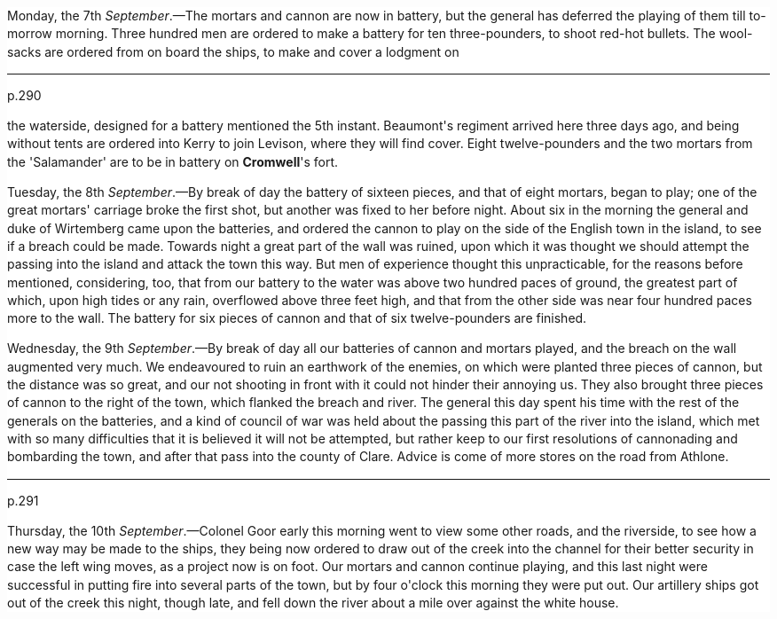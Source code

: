 
Monday, the 7th *September*.—The mortars and cannon are now in battery, but the general has deferred the playing of them till to-morrow morning. Three hundred men are ordered to make a battery for ten three-pounders, to shoot red-hot bullets. The wool-sacks are ordered from on board the ships, to make and cover a lodgment on 


---

p.290






the waterside, designed for a battery mentioned the 5th instant. Beaumont's regiment arrived here three days ago, and being without tents are ordered into Kerry to join Levison, where they will find cover. Eight twelve-pounders and the two mortars from the 'Salamander' are to be in battery on **Cromwell**'s fort.


Tuesday, the 8th *September*.—By break of day the battery of sixteen pieces, and that of eight mortars, began to play; one of the great mortars' carriage broke the first shot, but another was fixed to her before night. About six in the morning the general and duke of Wirtemberg came upon the batteries, and ordered the cannon to play on the side of the English town in the island, to see if a breach could be made. Towards night a great part of the wall was ruined, upon which it was thought we should attempt the passing into the island and attack the town this way. But men of experience thought this unpracticable, for the reasons before mentioned, considering, too, that from our battery to the water was above two hundred paces of ground, the greatest part of which, upon high tides or any rain, overflowed above three feet high, and that from the other side was near four hundred paces more to the wall. The battery for six pieces of cannon and that of six twelve-pounders are finished.


Wednesday, the 9th *September*.—By break of day all our batteries of cannon and mortars played, and the breach on the wall augmented very much. We endeavoured to ruin an earthwork of the enemies, on which were planted three pieces of cannon, but the distance was so great, and our not shooting in front with it could not hinder their annoying us. They also brought three pieces of cannon to the right of the town, which flanked the breach and river. The general this day spent his time with the rest of the generals on the batteries, and a kind of council of war was held about the passing this part of the river into the island, which met with so many difficulties that it is believed it will not be attempted, but rather keep to our first resolutions of cannonading and bombarding the town, and after that pass into the county of Clare. Advice is come of more stores on the road from Athlone.




---

p.291


Thursday, the 10th *September*.—Colonel Goor early this morning went to view some other roads, and the riverside, to see how a new way may be made to the ships, they being now ordered to draw out of the creek into the channel for their better security in case the left wing moves, as a project now is on foot. Our mortars and cannon continue playing, and this last night were successful in putting fire into several parts of the town, but by four o'clock this morning they were put out. Our artillery ships got out of the creek this night, though late, and fell down the river about a mile over against the white house.

